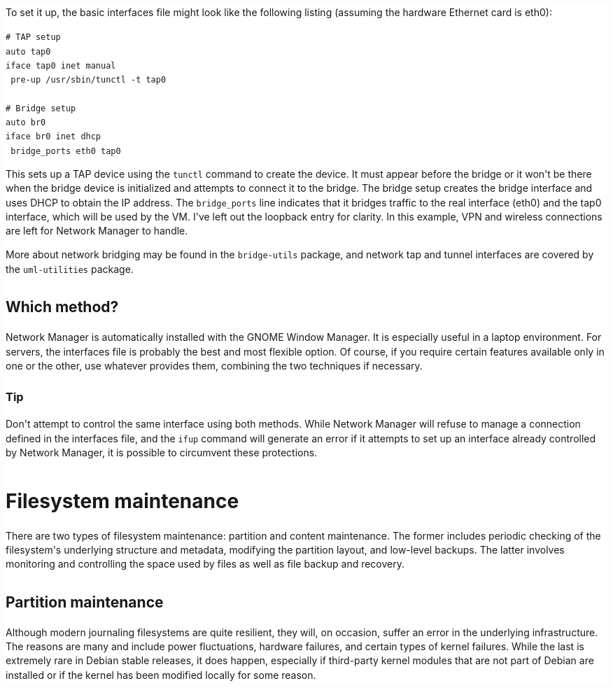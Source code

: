 To set it up, the basic interfaces file might look like the following listing (assuming the hardware Ethernet card is eth0):

```
# TAP setup
auto tap0
iface tap0 inet manual
 pre-up /usr/sbin/tunctl -t tap0

# Bridge setup
auto br0
iface br0 inet dhcp
 bridge_ports eth0 tap0

```

This sets up a TAP device using the `tunctl` command to create the device. It must appear before the bridge or it won't be there when the bridge device is initialized and attempts to connect it to the bridge. The bridge setup creates the bridge interface and uses DHCP to obtain the IP address. The `bridge_ports` line indicates that it bridges traffic to the real interface (eth0) and the tap0 interface, which will be used by the VM. I've left out the loopback entry for clarity. In this example, VPN and wireless connections are left for Network Manager to handle.

More about network bridging may be found in the `bridge-utils` package, and network tap and tunnel interfaces are covered by the `uml-utilities` package.

## Which method?

Network Manager is automatically installed with the GNOME Window Manager. It is especially useful in a laptop environment. For servers, the interfaces file is probably the best and most flexible option. Of course, if you require certain features available only in one or the other, use whatever provides them, combining the two techniques if necessary.

### Tip

Don't attempt to control the same interface using both methods. While Network Manager will refuse to manage a connection defined in the interfaces file, and the `ifup` command will generate an error if it attempts to set up an interface already controlled by Network Manager, it is possible to circumvent these protections.

# Filesystem maintenance

There are two types of filesystem maintenance: partition and content maintenance. The former includes periodic checking of the filesystem's underlying structure and metadata, modifying the partition layout, and low-level backups. The latter involves monitoring and controlling the space used by files as well as file backup and recovery.

## Partition maintenance

Although modern journaling filesystems are quite resilient, they will, on occasion, suffer an error in the underlying infrastructure. The reasons are many and include power fluctuations, hardware failures, and certain types of kernel failures. While the last is extremely rare in Debian stable releases, it does happen, especially if third-party kernel modules that are not part of Debian are installed or if the kernel has been modified locally for some reason.
